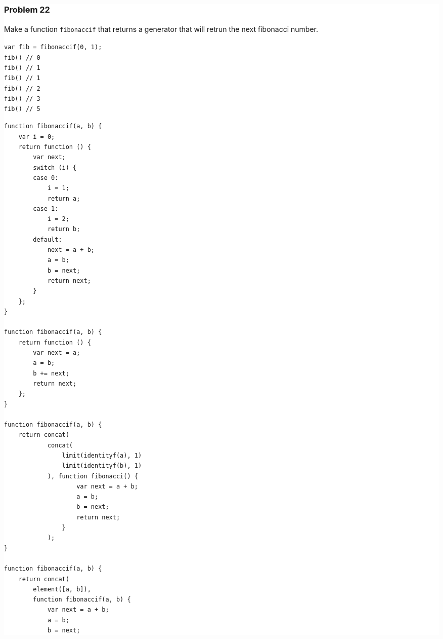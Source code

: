 ### Problem 22
Make a function `fibonaccif` that returns a generator that will retrun the next fibonacci number.

```
var fib = fibonaccif(0, 1);
fib() // 0
fib() // 1
fib() // 1
fib() // 2
fib() // 3
fib() // 5
```

```
function fibonaccif(a, b) {
    var i = 0;
    return function () {
        var next;
        switch (i) {
        case 0:
            i = 1;
            return a;
        case 1:
            i = 2;
            return b;
        default:
            next = a + b;
            a = b;
            b = next;
            return next;
        }
    };
}

function fibonaccif(a, b) {
    return function () {
        var next = a;
        a = b;
        b += next;
        return next;
    };
}

function fibonaccif(a, b) {
    return concat(
            concat(
                limit(identityf(a), 1)
                limit(identityf(b), 1)
            ), function fibonacci() {
                    var next = a + b;
                    a = b;
                    b = next;
                    return next;
                }
            );
}

function fibonaccif(a, b) {
    return concat(
        element([a, b]),
        function fibonaccif(a, b) {
            var next = a + b;
            a = b;
            b = next;
```
